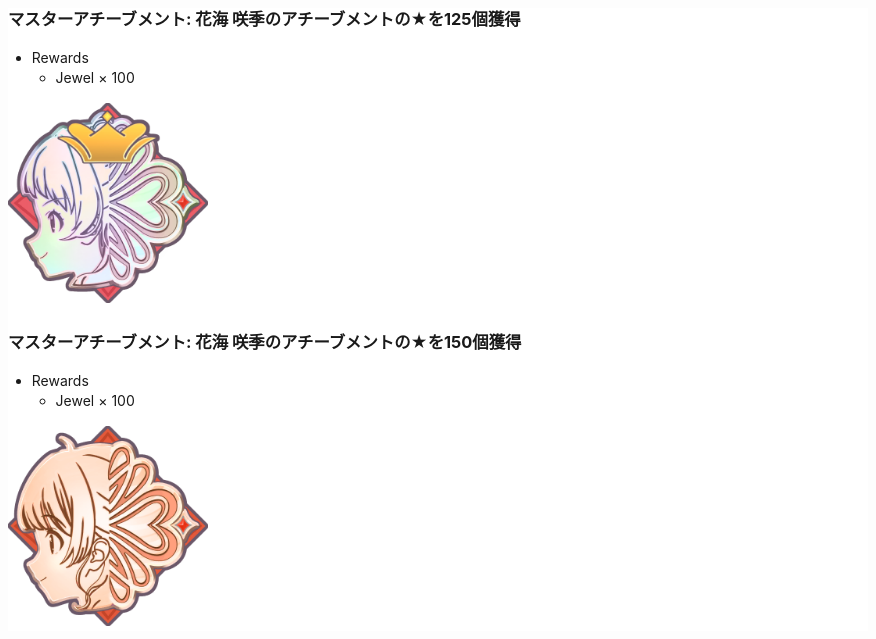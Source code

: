 ### マスターアチーブメント: 花海 咲季のアチーブメントの★を125個獲得
* Rewards
	* Jewel × 100

<img src="img/img_general_achievement_hski-master_004.png" style="width:200px;"/>

### マスターアチーブメント: 花海 咲季のアチーブメントの★を150個獲得
* Rewards
	* Jewel × 100

<img src="img/img_general_achievement_hume-master_001.png" style="width:200px;"/>
